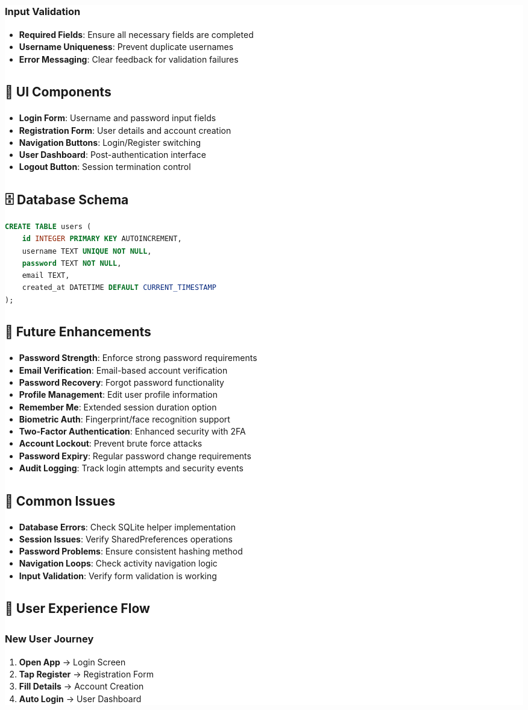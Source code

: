 ### Input Validation
- **Required Fields**: Ensure all necessary fields are completed
- **Username Uniqueness**: Prevent duplicate usernames
- **Error Messaging**: Clear feedback for validation failures

## 🎨 UI Components

- **Login Form**: Username and password input fields
- **Registration Form**: User details and account creation
- **Navigation Buttons**: Login/Register switching
- **User Dashboard**: Post-authentication interface
- **Logout Button**: Session termination control

## 🗄️ Database Schema

```sql
CREATE TABLE users (
    id INTEGER PRIMARY KEY AUTOINCREMENT,
    username TEXT UNIQUE NOT NULL,
    password TEXT NOT NULL,
    email TEXT,
    created_at DATETIME DEFAULT CURRENT_TIMESTAMP
);
```

## 🔄 Future Enhancements

- **Password Strength**: Enforce strong password requirements
- **Email Verification**: Email-based account verification
- **Password Recovery**: Forgot password functionality
- **Profile Management**: Edit user profile information
- **Remember Me**: Extended session duration option
- **Biometric Auth**: Fingerprint/face recognition support
- **Two-Factor Authentication**: Enhanced security with 2FA
- **Account Lockout**: Prevent brute force attacks
- **Password Expiry**: Regular password change requirements
- **Audit Logging**: Track login attempts and security events

## 🐛 Common Issues

- **Database Errors**: Check SQLite helper implementation
- **Session Issues**: Verify SharedPreferences operations
- **Password Problems**: Ensure consistent hashing method
- **Navigation Loops**: Check activity navigation logic
- **Input Validation**: Verify form validation is working

## 📱 User Experience Flow

### New User Journey
1. **Open App** → Login Screen
2. **Tap Register** → Registration Form
3. **Fill Details** → Account Creation
4. **Auto Login** → User Dashboard
